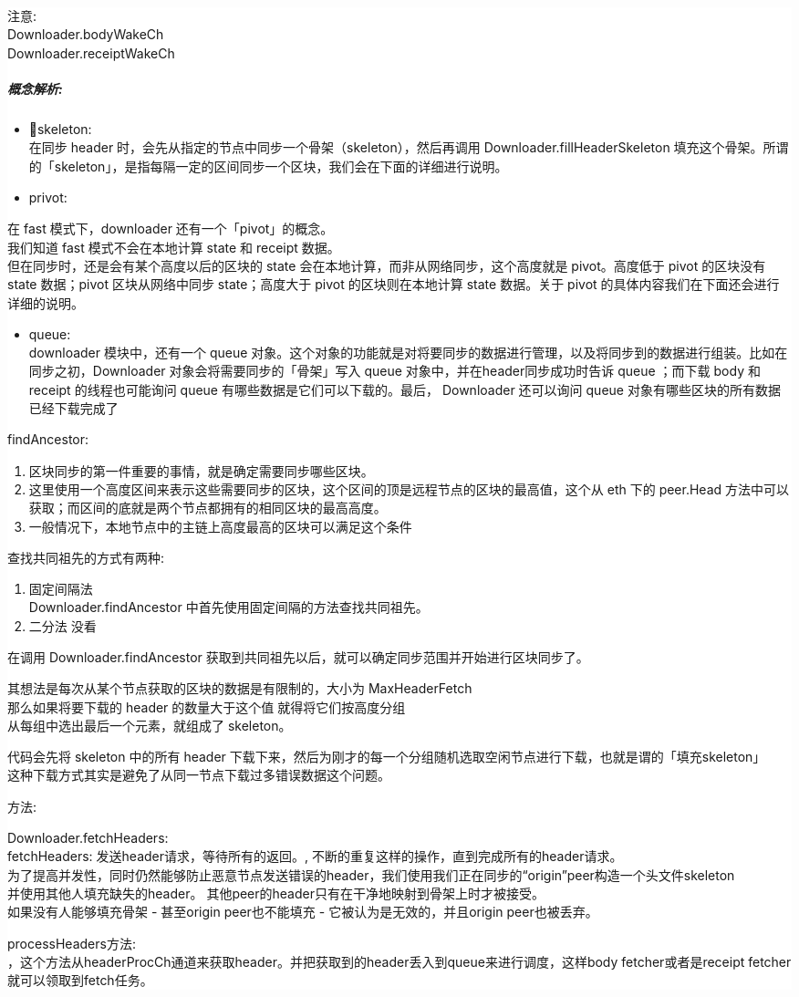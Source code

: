 注意:  
Downloader.bodyWakeCh   
Downloader.receiptWakeCh  
  
 ##### 概念解析:  
- skeleton:  
在同步 header 时，会先从指定的节点中同步一个骨架（skeleton），然后再调用 Downloader.fillHeaderSkeleton 填充这个骨架。所谓的「skeleton」，是指每隔一定的区间同步一个区块，我们会在下面的详细进行说明。  
  
  
- privot:  
  
在 fast 模式下，downloader 还有一个「pivot」的概念。  
我们知道 fast 模式不会在本地计算 state 和 receipt 数据。  
但在同步时，还是会有某个高度以后的区块的 state 会在本地计算，而非从网络同步，这个高度就是 pivot。高度低于 pivot 的区块没有 state 数据；pivot 区块从网络中同步 state；高度大于 pivot 的区块则在本地计算 state 数据。关于 pivot 的具体内容我们在下面还会进行详细的说明。  
  
- queue:  
downloader 模块中，还有一个 queue 对象。这个对象的功能就是对将要同步的数据进行管理，以及将同步到的数据进行组装。比如在同步之初，Downloader 对象会将需要同步的「骨架」写入 queue 对象中，并在header同步成功时告诉 queue ；而下载 body 和 receipt 的线程也可能询问 queue 有哪些数据是它们可以下载的。最后， Downloader 还可以询问 queue 对象有哪些区块的所有数据已经下载完成了  
  
  
findAncestor:  
1. 区块同步的第一件重要的事情，就是确定需要同步哪些区块。    
2. 这里使用一个高度区间来表示这些需要同步的区块，这个区间的顶是远程节点的区块的最高值，这个从 eth 下的 peer.Head 方法中可以获取；而区间的底就是两个节点都拥有的相同区块的最高高度。  
3. 一般情况下，本地节点中的主链上高度最高的区块可以满足这个条件  
  
  
查找共同祖先的方式有两种:  
1. 固定间隔法  
Downloader.findAncestor 中首先使用固定间隔的方法查找共同祖先。  
2. 二分法 没看  
  
在调用 Downloader.findAncestor 获取到共同祖先以后，就可以确定同步范围并开始进行区块同步了。  
  
  
其想法是每次从某个节点获取的区块的数据是有限制的，大小为 MaxHeaderFetch    
那么如果将要下载的 header 的数量大于这个值 就得将它们按高度分组    
从每组中选出最后一个元素，就组成了 skeleton。  
  
  
代码会先将 skeleton 中的所有 header 下载下来，然后为刚才的每一个分组随机选取空闲节点进行下载，也就是谓的「填充skeleton」  
这种下载方式其实是避免了从同一节点下载过多错误数据这个问题。  
  
  
方法:  
  
Downloader.fetchHeaders:  
fetchHeaders: 发送header请求，等待所有的返回。, 不断的重复这样的操作，直到完成所有的header请求。  
为了提高并发性，同时仍然能够防止恶意节点发送错误的header，我们使用我们正在同步的“origin”peer构造一个头文件skeleton  
并使用其他人填充缺失的header。 其他peer的header只有在干净地映射到骨架上时才被接受。  
如果没有人能够填充骨架 - 甚至origin peer也不能填充 - 它被认为是无效的，并且origin peer也被丢弃。  
  
  
  
  
processHeaders方法:  
，这个方法从headerProcCh通道来获取header。并把获取到的header丢入到queue来进行调度，这样body fetcher或者是receipt fetcher就可以领取到fetch任务。  
  